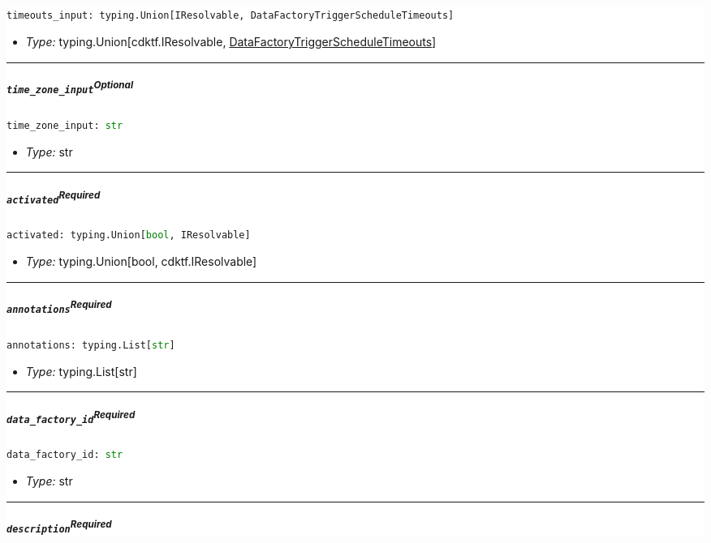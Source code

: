 ```python
timeouts_input: typing.Union[IResolvable, DataFactoryTriggerScheduleTimeouts]
```

- *Type:* typing.Union[cdktf.IResolvable, <a href="#@cdktf/provider-azurerm.dataFactoryTriggerSchedule.DataFactoryTriggerScheduleTimeouts">DataFactoryTriggerScheduleTimeouts</a>]

---

##### `time_zone_input`<sup>Optional</sup> <a name="time_zone_input" id="@cdktf/provider-azurerm.dataFactoryTriggerSchedule.DataFactoryTriggerSchedule.property.timeZoneInput"></a>

```python
time_zone_input: str
```

- *Type:* str

---

##### `activated`<sup>Required</sup> <a name="activated" id="@cdktf/provider-azurerm.dataFactoryTriggerSchedule.DataFactoryTriggerSchedule.property.activated"></a>

```python
activated: typing.Union[bool, IResolvable]
```

- *Type:* typing.Union[bool, cdktf.IResolvable]

---

##### `annotations`<sup>Required</sup> <a name="annotations" id="@cdktf/provider-azurerm.dataFactoryTriggerSchedule.DataFactoryTriggerSchedule.property.annotations"></a>

```python
annotations: typing.List[str]
```

- *Type:* typing.List[str]

---

##### `data_factory_id`<sup>Required</sup> <a name="data_factory_id" id="@cdktf/provider-azurerm.dataFactoryTriggerSchedule.DataFactoryTriggerSchedule.property.dataFactoryId"></a>

```python
data_factory_id: str
```

- *Type:* str

---

##### `description`<sup>Required</sup> <a name="description" id="@cdktf/provider-azurerm.dataFactoryTriggerSchedule.DataFactoryTriggerSchedule.property.description"></a>
